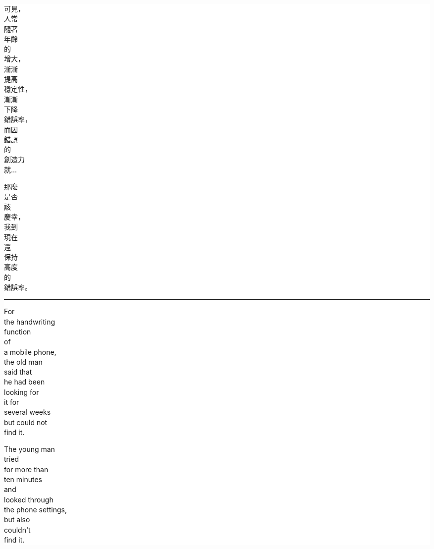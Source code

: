 可見，  
人常  
隨著  
年齡  
的  
增大，  
漸漸  
提高  
穩定性，  
漸漸  
下降  
錯誤率，  
而因  
錯誤  
的  
創造力  
就...

那麼  
是否  
該  
慶幸，  
我到  
現在  
還  
保持  
高度  
的  
錯誤率。

---

For  
the handwriting  
function  
of  
a mobile phone,  
the old man  
said that  
he had been  
looking for  
it for  
several weeks  
but could not  
find it.

The young man  
tried  
for more than  
ten minutes  
and  
looked through  
the phone settings,  
but also  
couldn't  
find it.
